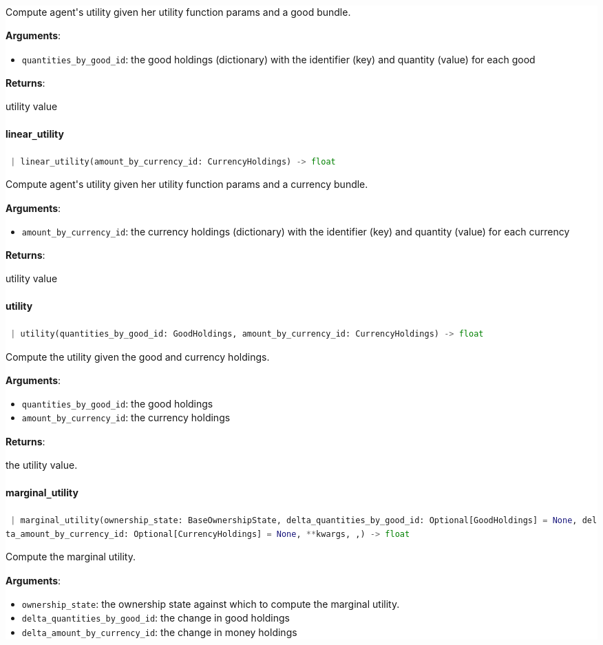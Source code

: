 Compute agent's utility given her utility function params and a good bundle.

**Arguments**:

- `quantities_by_good_id`: the good holdings (dictionary) with the identifier (key) and quantity (value) for each good

**Returns**:

utility value

<a name=".aea.decision_maker.default.Preferences.linear_utility"></a>
#### linear`_`utility

```python
 | linear_utility(amount_by_currency_id: CurrencyHoldings) -> float
```

Compute agent's utility given her utility function params and a currency bundle.

**Arguments**:

- `amount_by_currency_id`: the currency holdings (dictionary) with the identifier (key) and quantity (value) for each currency

**Returns**:

utility value

<a name=".aea.decision_maker.default.Preferences.utility"></a>
#### utility

```python
 | utility(quantities_by_good_id: GoodHoldings, amount_by_currency_id: CurrencyHoldings) -> float
```

Compute the utility given the good and currency holdings.

**Arguments**:

- `quantities_by_good_id`: the good holdings
- `amount_by_currency_id`: the currency holdings

**Returns**:

the utility value.

<a name=".aea.decision_maker.default.Preferences.marginal_utility"></a>
#### marginal`_`utility

```python
 | marginal_utility(ownership_state: BaseOwnershipState, delta_quantities_by_good_id: Optional[GoodHoldings] = None, delta_amount_by_currency_id: Optional[CurrencyHoldings] = None, **kwargs, ,) -> float
```

Compute the marginal utility.

**Arguments**:

- `ownership_state`: the ownership state against which to compute the marginal utility.
- `delta_quantities_by_good_id`: the change in good holdings
- `delta_amount_by_currency_id`: the change in money holdings
